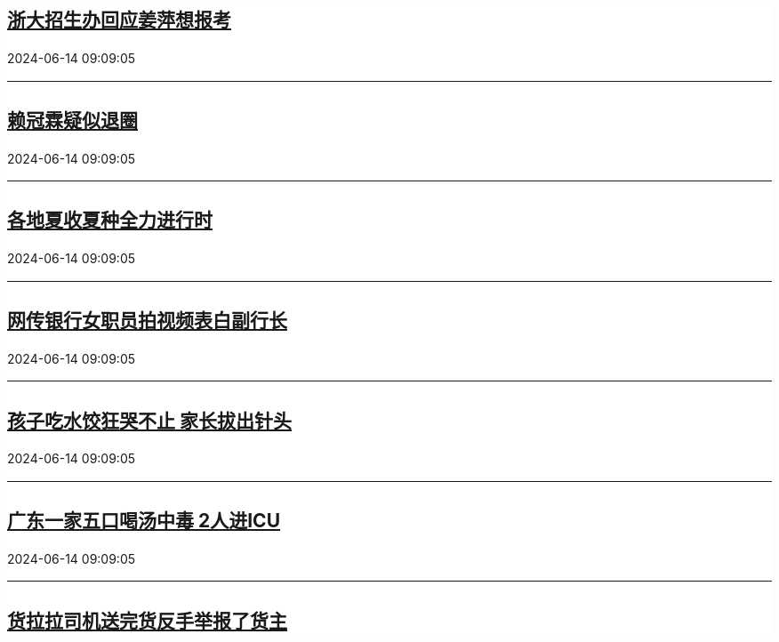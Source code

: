 ## [浙大招生办回应姜萍想报考](https://www.baidu.com/s?wd=%E6%B5%99%E5%A4%A7%E6%8B%9B%E7%94%9F%E5%8A%9E%E5%9B%9E%E5%BA%94%E5%A7%9C%E8%90%8D%E6%83%B3%E6%8A%A5%E8%80%83)

2024-06-14 09:09:05

---
## [赖冠霖疑似退圈](https://www.baidu.com/s?wd=%E8%B5%96%E5%86%A0%E9%9C%96%E7%96%91%E4%BC%BC%E9%80%80%E5%9C%88)

2024-06-14 09:09:05

---
## [各地夏收夏种全力进行时](https://www.baidu.com/s?wd=%E5%90%84%E5%9C%B0%E5%A4%8F%E6%94%B6%E5%A4%8F%E7%A7%8D%E5%85%A8%E5%8A%9B%E8%BF%9B%E8%A1%8C%E6%97%B6)

2024-06-14 09:09:05

---
## [网传银行女职员拍视频表白副行长](https://www.baidu.com/s?wd=%E7%BD%91%E4%BC%A0%E9%93%B6%E8%A1%8C%E5%A5%B3%E8%81%8C%E5%91%98%E6%8B%8D%E8%A7%86%E9%A2%91%E8%A1%A8%E7%99%BD%E5%89%AF%E8%A1%8C%E9%95%BF)

2024-06-14 09:09:05

---
## [孩子吃水饺狂哭不止 家长拔出针头](https://www.baidu.com/s?wd=%E5%AD%A9%E5%AD%90%E5%90%83%E6%B0%B4%E9%A5%BA%E7%8B%82%E5%93%AD%E4%B8%8D%E6%AD%A2+%E5%AE%B6%E9%95%BF%E6%8B%94%E5%87%BA%E9%92%88%E5%A4%B4)

2024-06-14 09:09:05

---
## [广东一家五口喝汤中毒 2人进ICU](https://www.baidu.com/s?wd=%E5%B9%BF%E4%B8%9C%E4%B8%80%E5%AE%B6%E4%BA%94%E5%8F%A3%E5%96%9D%E6%B1%A4%E4%B8%AD%E6%AF%92+2%E4%BA%BA%E8%BF%9BICU)

2024-06-14 09:09:05

---
## [货拉拉司机送完货反手举报了货主](https://www.baidu.com/s?wd=%E8%B4%A7%E6%8B%89%E6%8B%89%E5%8F%B8%E6%9C%BA%E9%80%81%E5%AE%8C%E8%B4%A7%E5%8F%8D%E6%89%8B%E4%B8%BE%E6%8A%A5%E4%BA%86%E8%B4%A7%E4%B8%BB)
